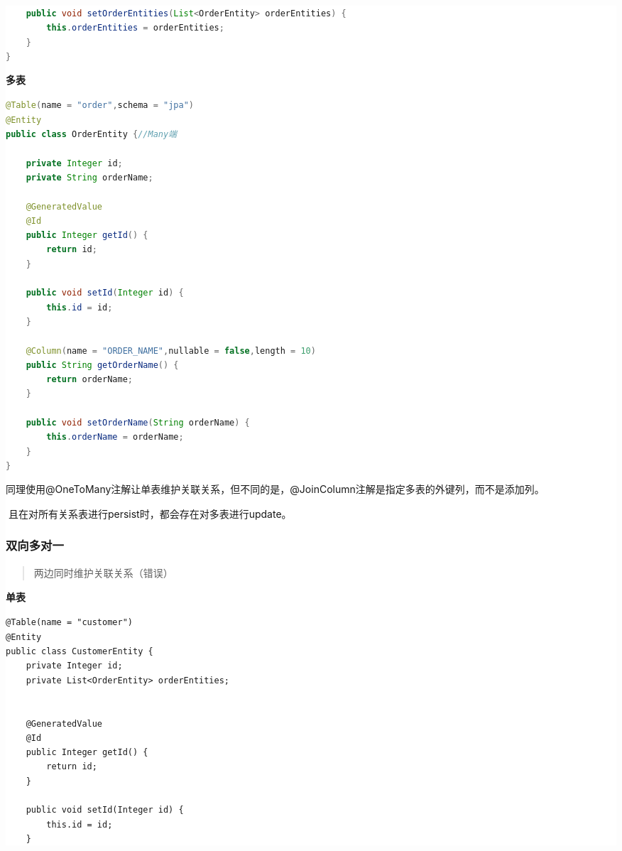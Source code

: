 ```java
    public void setOrderEntities(List<OrderEntity> orderEntities) {
        this.orderEntities = orderEntities;
    }
}
```

**多表**

```java
@Table(name = "order",schema = "jpa")
@Entity
public class OrderEntity {//Many端
   
    private Integer id;
    private String orderName;
    
    @GeneratedValue
    @Id
    public Integer getId() {
        return id;
    }

    public void setId(Integer id) {
        this.id = id;
    }

    @Column(name = "ORDER_NAME",nullable = false,length = 10)
    public String getOrderName() {
        return orderName;
    }

    public void setOrderName(String orderName) {
        this.orderName = orderName;
    }
}
```

​	同理使用@OneToMany注解让单表维护关联关系，但不同的是，@JoinColumn注解是指定多表的外键列，而不是添加列。

​	且在对所有关系表进行persist时，都会存在对多表进行update。



### 双向多对一

> 两边同时维护关联关系（错误）

**单表**

```
@Table(name = "customer")
@Entity
public class CustomerEntity {
    private Integer id;
    private List<OrderEntity> orderEntities;


    @GeneratedValue
    @Id
    public Integer getId() {
        return id;
    }

    public void setId(Integer id) {
        this.id = id;
    }

```